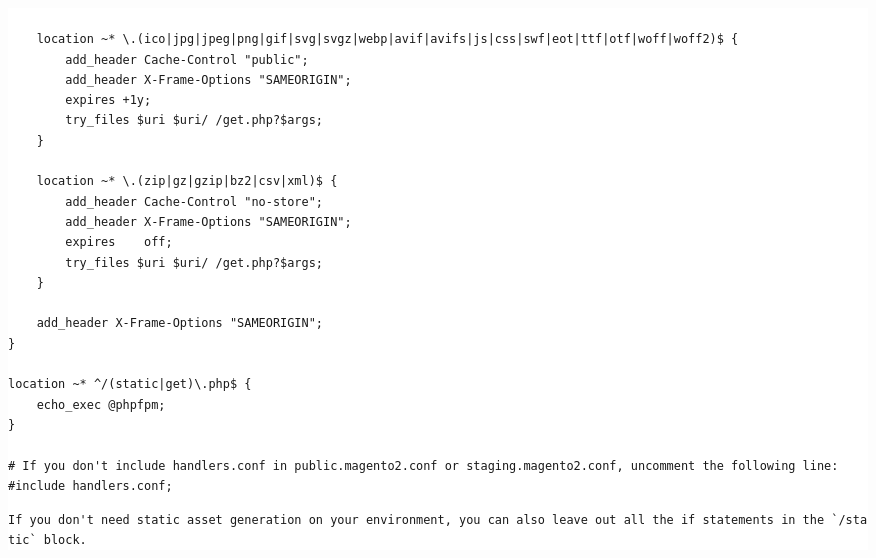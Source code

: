 ```{code-block} nginx

    location ~* \.(ico|jpg|jpeg|png|gif|svg|svgz|webp|avif|avifs|js|css|swf|eot|ttf|otf|woff|woff2)$ {
        add_header Cache-Control "public";
        add_header X-Frame-Options "SAMEORIGIN";
        expires +1y;
        try_files $uri $uri/ /get.php?$args;
    }

    location ~* \.(zip|gz|gzip|bz2|csv|xml)$ {
        add_header Cache-Control "no-store";
        add_header X-Frame-Options "SAMEORIGIN";
        expires    off;
        try_files $uri $uri/ /get.php?$args;
    }

    add_header X-Frame-Options "SAMEORIGIN";
}

location ~* ^/(static|get)\.php$ {
    echo_exec @phpfpm;
}

# If you don't include handlers.conf in public.magento2.conf or staging.magento2.conf, uncomment the following line:
#include handlers.conf;
```

```{tip}
If you don't need static asset generation on your environment, you can also leave out all the if statements in the `/static` block.
```
